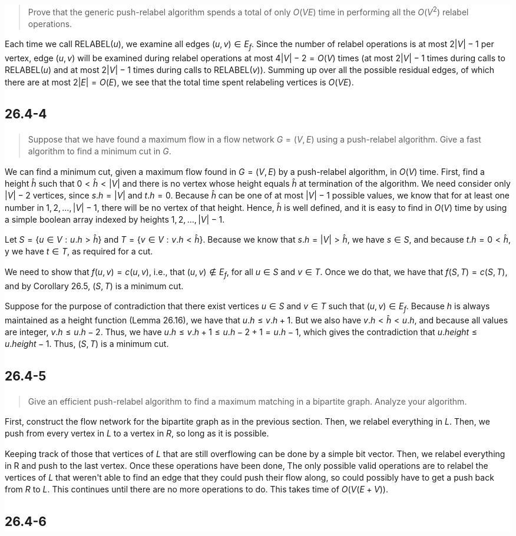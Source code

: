 > Prove that the generic push-relabel algorithm spends a total of only $O(VE)$ time in performing all the $O(V^2)$ relabel operations.

Each time we call $\text{RELABEL}(u)$, we examine all edges $(u, v) \in E_f$. Since the number of relabel operations is at most $2|V| - 1$ per vertex, edge $(u, v)$ will be examined during relabel operations at most $4|V| - 2 = O(V)$ times (at most $2|V| - 1$ times during calls to $\text{RELABEL}(u)$ and at most $2|V| - 1$ times during calls to $\text{RELABEL}(v)$). Summing up over all the possible residual edges, of which there are at most $2|E| = O(E)$, we see that the total time spent relabeling vertices is $O(VE)$.

## 26.4-4

> Suppose that we have found a maximum flow in a flow network $G = (V, E)$ using a push-relabel algorithm. Give a fast algorithm to find a minimum cut in $G$.

We can find a minimum cut, given a maximum flow found in $G = (V, E)$ by a push-relabel algorithm, in $O(V)$ time. First, find a height $\hat h$ such that $0 < \hat h < |V|$ and there is no vertex whose height equals $\hat h$ at termination of the algorithm. We need consider only $|V| - 2$ vertices, since $s.h = |V|$ and $t.h = 0$. Because $\hat h$ can be one of at most $|V| - 1$ possible values, we know that for at least one number in $1, 2, \ldots, |V| - 1$, there will be no vertex of that height. Hence, $\hat h$ is well defined, and it is easy to find in $O(V)$ time by using a simple boolean array indexed by heights $1, 2, \ldots, |V| - 1$.

Let $S = \{u \in V: u.h > \hat h\}$ and $T = \{v \in V: v.h < \hat h\}$. Because we know that $s.h = |V| > \hat h$, we have $s \in S$, and because $t.h = 0 < \hat h$, y we have $t \in T$, as required for a cut.

We need to show that $f(u, v) = c(u, v)$, i.e., that $(u, v) \notin E_f$, for all $u \in S$ and $v \in T$. Once we do that, we have that $f(S, T) = c(S, T)$, and by Corollary 26.5, $(S, T)$ is a minimum cut.

Suppose for the purpose of contradiction that there exist vertices $u \in S$ and $v \in T$ such that $(u, v) \in E_f$. Because $h$ is always maintained as a height function (Lemma 26.16), we have that $u.h \le v.h + 1$. But we also have $v.h < \hat h < u.h$, and because all values are integer, $v.h \le u.h - 2$. Thus, we have $u.h \le v.h + 1 \le u.h - 2 + 1 = u.h - 1$, which gives the contradiction that $u.height \le u.height - 1$. Thus, $(S, T)$ is a minimum cut.

## 26.4-5

> Give an efficient push-relabel algorithm to find a maximum matching in a bipartite graph. Analyze your algorithm.

First, construct the flow network for the bipartite graph as in the previous section. Then, we relabel everything in $L$. Then, we push from every vertex in $L$ to a vertex in $R$, so long as it is possible.

Keeping track of those that vertices of $L$ that are still overflowing can be done by a simple bit vector. Then, we relabel everything in R and push to the last vertex. Once these operations have been done, The only possible valid operations are to relabel the vertices of $L$ that weren't able to find an edge that they could push their flow along, so could possibly have to get a push back from $R$ to $L$. This continues until there are no more operations to do. This takes time of $O(V(E + V))$.

## 26.4-6

